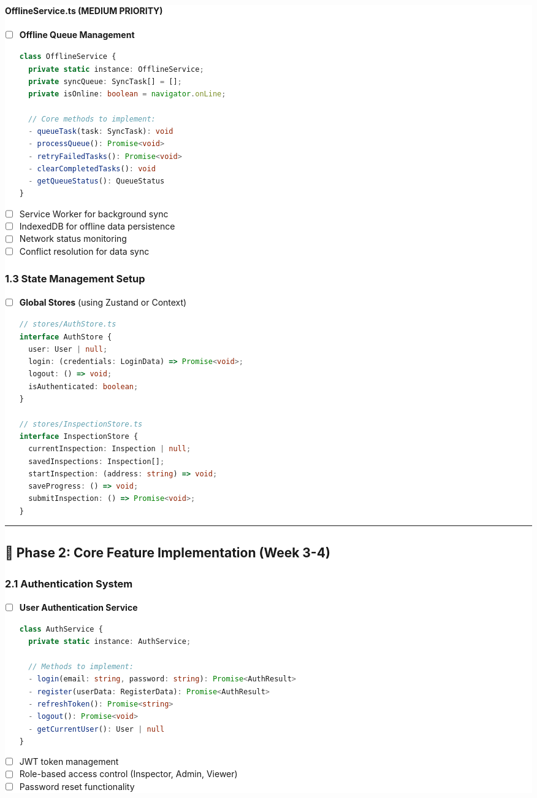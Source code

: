#### **OfflineService.ts** (MEDIUM PRIORITY)
- [ ] **Offline Queue Management**
  ```typescript
  class OfflineService {
    private static instance: OfflineService;
    private syncQueue: SyncTask[] = [];
    private isOnline: boolean = navigator.onLine;
    
    // Core methods to implement:
    - queueTask(task: SyncTask): void
    - processQueue(): Promise<void>
    - retryFailedTasks(): Promise<void>
    - clearCompletedTasks(): void
    - getQueueStatus(): QueueStatus
  }
  ```
- [ ] Service Worker for background sync
- [ ] IndexedDB for offline data persistence
- [ ] Network status monitoring
- [ ] Conflict resolution for data sync

### **1.3 State Management Setup**
- [ ] **Global Stores** (using Zustand or Context)
  ```typescript
  // stores/AuthStore.ts
  interface AuthStore {
    user: User | null;
    login: (credentials: LoginData) => Promise<void>;
    logout: () => void;
    isAuthenticated: boolean;
  }
  
  // stores/InspectionStore.ts
  interface InspectionStore {
    currentInspection: Inspection | null;
    savedInspections: Inspection[];
    startInspection: (address: string) => void;
    saveProgress: () => void;
    submitInspection: () => Promise<void>;
  }
  ```

---

## 🔧 Phase 2: Core Feature Implementation (Week 3-4)

### **2.1 Authentication System**
- [ ] **User Authentication Service**
  ```typescript
  class AuthService {
    private static instance: AuthService;
    
    // Methods to implement:
    - login(email: string, password: string): Promise<AuthResult>
    - register(userData: RegisterData): Promise<AuthResult>
    - refreshToken(): Promise<string>
    - logout(): Promise<void>
    - getCurrentUser(): User | null
  }
  ```
- [ ] JWT token management
- [ ] Role-based access control (Inspector, Admin, Viewer)
- [ ] Password reset functionality